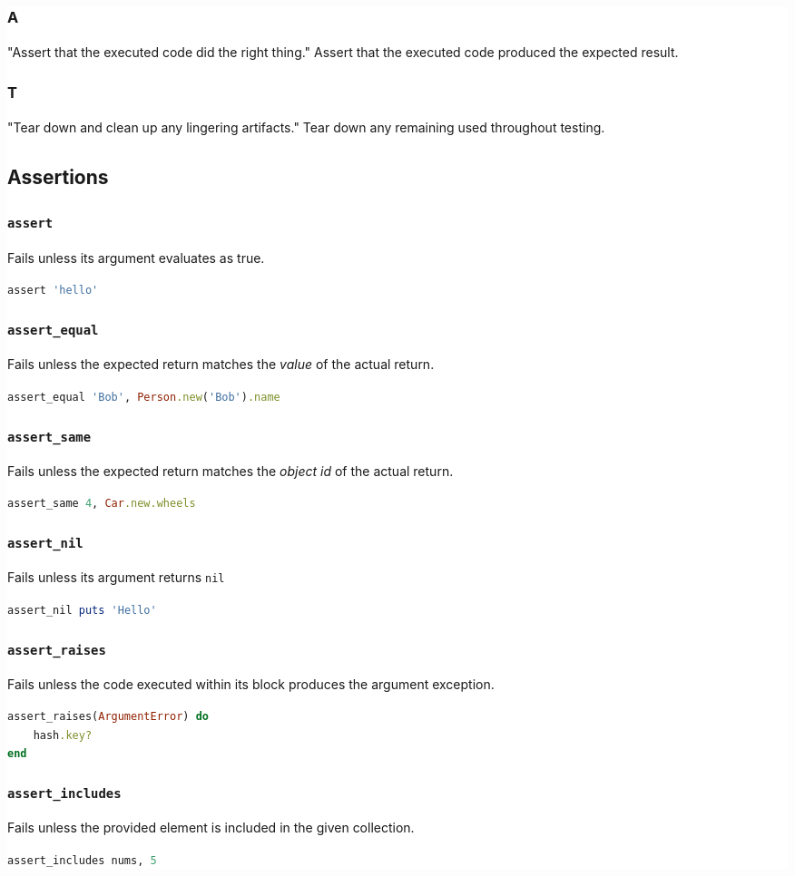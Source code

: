 ### A
"Assert that the executed code did the right thing."
Assert that the executed code produced the expected result.

### T
"Tear down and clean up any lingering artifacts."
Tear down any remaining used throughout testing.

## Assertions

### `assert`
Fails unless its argument evaluates as true.

```ruby
assert 'hello'
```

### `assert_equal`
Fails unless the expected return matches the *value* of the actual return.

```ruby
assert_equal 'Bob', Person.new('Bob').name
```

### `assert_same`
Fails unless the expected return matches the *object id* of the actual return.

```ruby
assert_same 4, Car.new.wheels
```

### `assert_nil`
Fails unless its argument returns `nil`
  
```ruby
assert_nil puts 'Hello'
```

### `assert_raises`
Fails unless the code executed within its block produces the argument exception.

```ruby
assert_raises(ArgumentError) do
	hash.key?
end

```

### `assert_includes`
Fails unless the provided element is included in the given collection.

```ruby
assert_includes nums, 5
```
